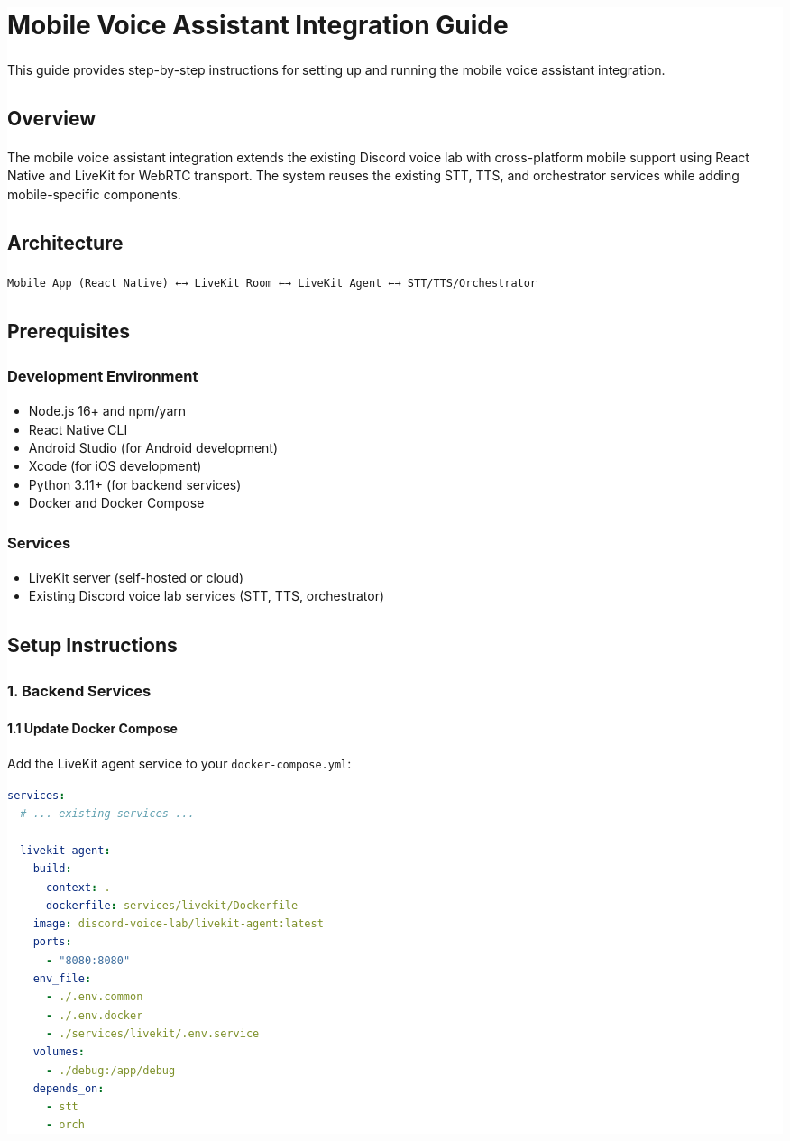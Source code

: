 # Mobile Voice Assistant Integration Guide

This guide provides step-by-step instructions for setting up and running the mobile voice assistant integration.

## Overview

The mobile voice assistant integration extends the existing Discord voice lab with
cross-platform mobile support using React Native and LiveKit for WebRTC transport.
The system reuses the existing STT, TTS, and orchestrator services while adding
mobile-specific components.

## Architecture

```text
Mobile App (React Native) ←→ LiveKit Room ←→ LiveKit Agent ←→ STT/TTS/Orchestrator
```

## Prerequisites

### Development Environment

- Node.js 16+ and npm/yarn
- React Native CLI
- Android Studio (for Android development)
- Xcode (for iOS development)
- Python 3.11+ (for backend services)
- Docker and Docker Compose

### Services

- LiveKit server (self-hosted or cloud)
- Existing Discord voice lab services (STT, TTS, orchestrator)

## Setup Instructions

### 1. Backend Services

#### 1.1 Update Docker Compose

Add the LiveKit agent service to your `docker-compose.yml`:

```yaml
services:
  # ... existing services ...
  
  livekit-agent:
    build:
      context: .
      dockerfile: services/livekit/Dockerfile
    image: discord-voice-lab/livekit-agent:latest
    ports:
      - "8080:8080"
    env_file:
      - ./.env.common
      - ./.env.docker
      - ./services/livekit/.env.service
    volumes:
      - ./debug:/app/debug
    depends_on:
      - stt
      - orch
```